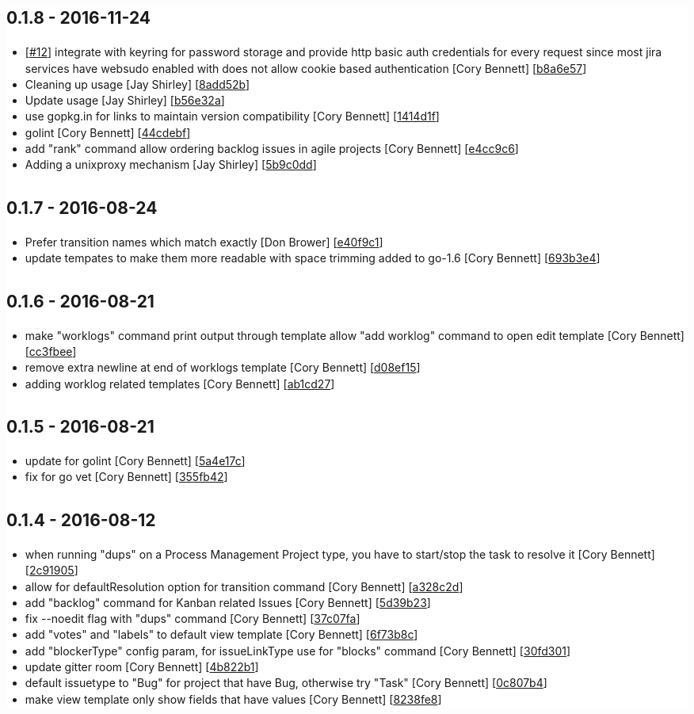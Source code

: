 ## 0.1.8 - 2016-11-24

* [[#12](https://github.com/Netflix-Skunkworks/go-jira/issues/12)] integrate with keyring for password storage and provide http basic auth credentials for every request since most jira services have websudo enabled with does not allow cookie based authentication [Cory Bennett] [[b8a6e57](https://github.com/Netflix-Skunkworks/go-jira/commit/b8a6e57)]
* Cleaning up usage [Jay Shirley] [[8add52b](https://github.com/Netflix-Skunkworks/go-jira/commit/8add52b)]
* Update usage [Jay Shirley] [[b56e32a](https://github.com/Netflix-Skunkworks/go-jira/commit/b56e32a)]
* use gopkg.in for links to maintain version compatibility [Cory Bennett] [[1414d1f](https://github.com/Netflix-Skunkworks/go-jira/commit/1414d1f)]
* golint [Cory Bennett] [[44cdebf](https://github.com/Netflix-Skunkworks/go-jira/commit/44cdebf)]
* add "rank" command allow ordering backlog issues in agile projects [Cory Bennett] [[e4cc9c6](https://github.com/Netflix-Skunkworks/go-jira/commit/e4cc9c6)]
* Adding a unixproxy mechanism [Jay Shirley] [[5b9c0dd](https://github.com/Netflix-Skunkworks/go-jira/commit/5b9c0dd)]

## 0.1.7 - 2016-08-24

* Prefer transition names which match exactly [Don Brower] [[e40f9c1](https://github.com/Netflix-Skunkworks/go-jira/commit/e40f9c1)]
* update tempates to make them more readable with space trimming added to go-1.6 [Cory Bennett] [[693b3e4](https://github.com/Netflix-Skunkworks/go-jira/commit/693b3e4)]

## 0.1.6 - 2016-08-21

* make "worklogs" command print output through template allow "add worklog" command to open edit template [Cory Bennett] [[cc3fbee](https://github.com/Netflix-Skunkworks/go-jira/commit/cc3fbee)]
* remove extra newline at end of worklogs template [Cory Bennett] [[d08ef15](https://github.com/Netflix-Skunkworks/go-jira/commit/d08ef15)]
* adding worklog related templates [Cory Bennett] [[ab1cd27](https://github.com/Netflix-Skunkworks/go-jira/commit/ab1cd27)]

## 0.1.5 - 2016-08-21

* update for golint [Cory Bennett] [[5a4e17c](https://github.com/Netflix-Skunkworks/go-jira/commit/5a4e17c)]
* fix for go vet [Cory Bennett] [[355fb42](https://github.com/Netflix-Skunkworks/go-jira/commit/355fb42)]

## 0.1.4 - 2016-08-12

* when running "dups" on a Process Management Project type, you have to start/stop the task to resolve it [Cory Bennett] [[2c91905](https://github.com/Netflix-Skunkworks/go-jira/commit/2c91905)]
* allow for defaultResolution option for transition command [Cory Bennett] [[a328c2d](https://github.com/Netflix-Skunkworks/go-jira/commit/a328c2d)]
* add "backlog" command for Kanban related Issues [Cory Bennett] [[5d39b23](https://github.com/Netflix-Skunkworks/go-jira/commit/5d39b23)]
* fix --noedit flag with "dups" command [Cory Bennett] [[37c07fa](https://github.com/Netflix-Skunkworks/go-jira/commit/37c07fa)]
* add "votes" and "labels" to default view template [Cory Bennett] [[6f73b8c](https://github.com/Netflix-Skunkworks/go-jira/commit/6f73b8c)]
* add "blockerType" config param, for issueLinkType use for "blocks" command [Cory Bennett] [[30fd301](https://github.com/Netflix-Skunkworks/go-jira/commit/30fd301)]
* update gitter room [Cory Bennett] [[4b822b1](https://github.com/Netflix-Skunkworks/go-jira/commit/4b822b1)]
* default issuetype to "Bug" for project that have Bug, otherwise try "Task" [Cory Bennett] [[0c807b4](https://github.com/Netflix-Skunkworks/go-jira/commit/0c807b4)]
* make view template only show fields that have values [Cory Bennett] [[8238fe8](https://github.com/Netflix-Skunkworks/go-jira/commit/8238fe8)]